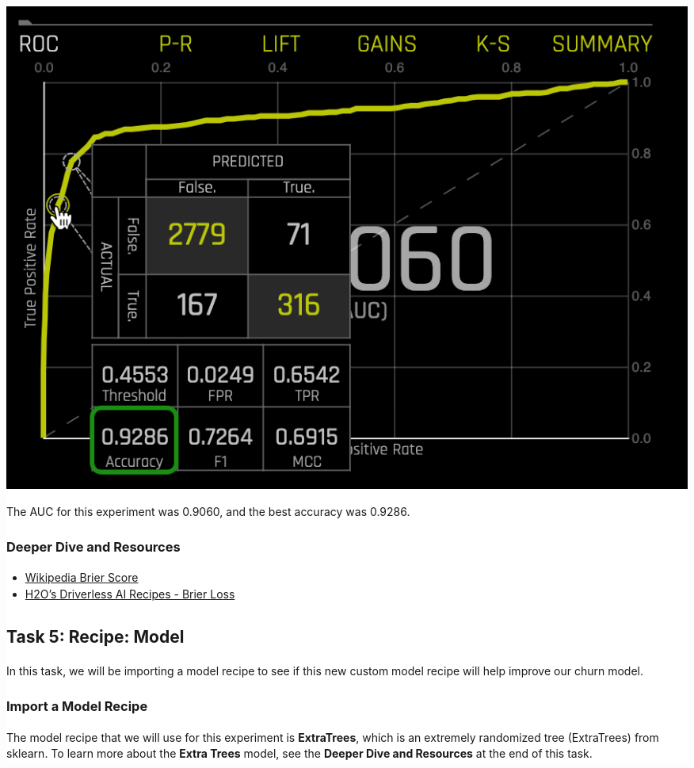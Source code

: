 ![exp3-accuracy](assets/exp3-accuracy.png)

The AUC for this experiment was 0.9060, and the best accuracy was 0.9286. 

### Deeper Dive and Resources

- [Wikipedia Brier Score](https://en.wikipedia.org/wiki/Brier_score)
- [H2O’s Driverless AI Recipes - Brier Loss](https://github.com/h2oai/driverlessai-recipes/blob/rel-1.9.1/scorers/classification/binary/brier_loss.py) 

## Task 5: Recipe: Model

In this task, we will be importing a model recipe to see if this new custom model recipe will help improve our churn model. 

### Import a Model Recipe

The model recipe that we will use for this experiment is **ExtraTrees**, which is an extremely randomized tree (ExtraTrees) from sklearn. To learn more about the **Extra Trees** model, see the **Deeper Dive and Resources** at the end of this task.
